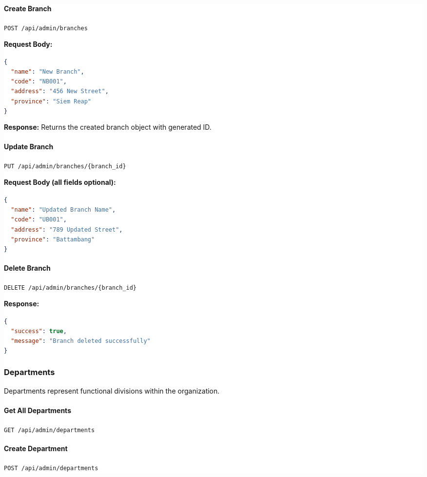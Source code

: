 #### Create Branch
```http
POST /api/admin/branches
```

**Request Body:**
```json
{
  "name": "New Branch",
  "code": "NB001",
  "address": "456 New Street",
  "province": "Siem Reap"
}
```

**Response:** Returns the created branch object with generated ID.

#### Update Branch
```http
PUT /api/admin/branches/{branch_id}
```

**Request Body (all fields optional):**
```json
{
  "name": "Updated Branch Name",
  "code": "UB001",
  "address": "789 Updated Street",
  "province": "Battambang"
}
```

#### Delete Branch
```http
DELETE /api/admin/branches/{branch_id}
```

**Response:**
```json
{
  "success": true,
  "message": "Branch deleted successfully"
}
```

### Departments

Departments represent functional divisions within the organization.

#### Get All Departments
```http
GET /api/admin/departments
```

#### Create Department
```http
POST /api/admin/departments
```

